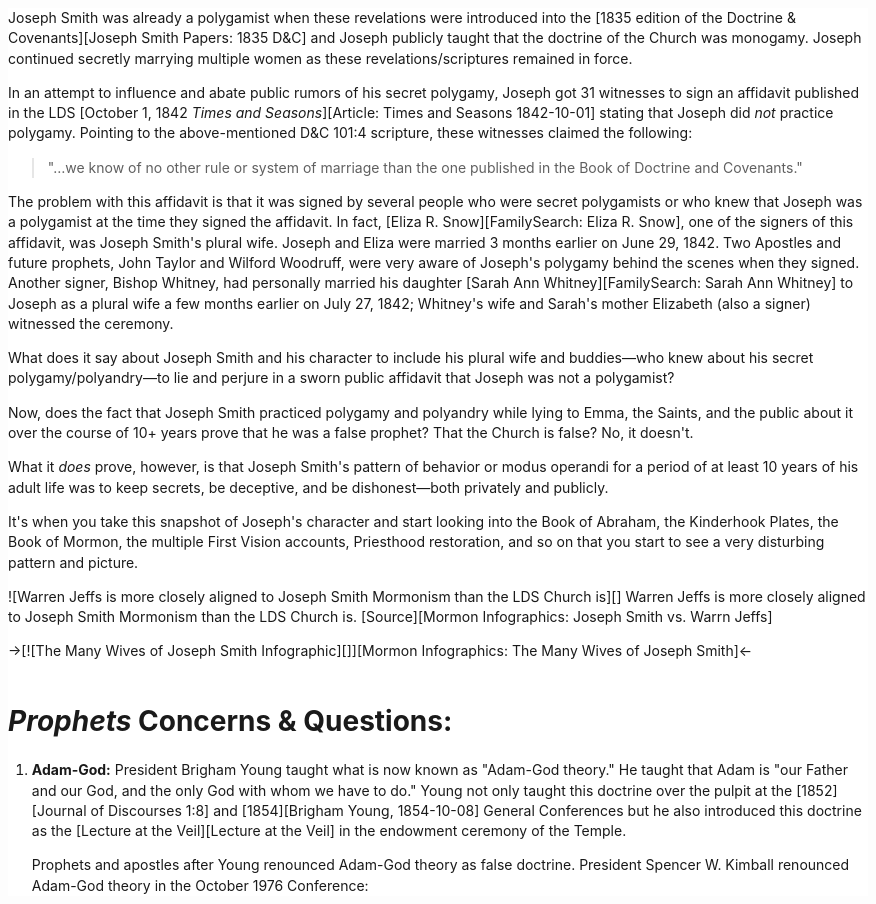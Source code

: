 Joseph Smith was already a polygamist when these revelations were introduced into the [1835 edition of the Doctrine & Covenants][Joseph Smith Papers: 1835 D&C] and Joseph publicly taught that the doctrine of the Church was monogamy. Joseph continued secretly marrying multiple women as these revelations/scriptures remained in force.

In an attempt to influence and abate public rumors of his secret polygamy, Joseph got 31 witnesses to sign an affidavit published in the LDS [October 1, 1842 *Times and Seasons*][Article: Times and Seasons 1842-10-01] stating that Joseph did *not* practice polygamy. Pointing to the above-mentioned D&C 101:4 scripture, these witnesses claimed the following:

 > "…we know of no other rule or system of marriage than the one published in the Book of Doctrine and Covenants."

The problem with this affidavit is that it was signed by several people who were secret polygamists or who knew that Joseph was a polygamist at the time they signed the affidavit. In fact, [Eliza R. Snow][FamilySearch: Eliza R. Snow], one of the signers of this affidavit, was Joseph Smith's plural wife. Joseph and Eliza were married 3 months earlier on June 29, 1842. Two Apostles and future prophets, John Taylor and Wilford Woodruff, were very aware of Joseph's polygamy behind the scenes when they signed. Another signer, Bishop Whitney, had personally married his daughter [Sarah Ann Whitney][FamilySearch: Sarah Ann Whitney] to Joseph as a plural wife a few months earlier on July 27, 1842; Whitney's wife and Sarah's mother Elizabeth (also a signer) witnessed the ceremony.

What does it say about Joseph Smith and his character to include his plural wife and buddies—who knew about his secret polygamy/polyandry—to lie and perjure in a sworn public affidavit that Joseph was not a polygamist?

Now, does the fact that Joseph Smith practiced polygamy and polyandry while lying to Emma, the Saints, and the public about it over the course of 10+ years prove that he was a false prophet? That the Church is false? No, it doesn't.

What it *does* prove, however, is that Joseph Smith's pattern of behavior or modus operandi for a period of at least 10 years of his adult life was to keep secrets, be deceptive, and be dishonest—both privately and publicly.

It's when you take this snapshot of Joseph's character and start looking into the Book of Abraham, the Kinderhook Plates, the Book of Mormon, the multiple First Vision accounts, Priesthood restoration, and so on that you start to see a very disturbing pattern and picture.

![Warren Jeffs is more closely aligned to Joseph Smith Mormonism than the LDS Church is][]
Warren Jeffs is more closely aligned to Joseph Smith Mormonism than the LDS Church is. [Source][Mormon Infographics: Joseph Smith vs. Warrn Jeffs]

->[![The Many Wives of Joseph Smith Infographic][]][Mormon Infographics: The Many Wives of Joseph Smith]<-

# *Prophets* Concerns & Questions:

1. **Adam-God:** President Brigham Young taught what is now known as "Adam-God theory." He taught that Adam is "our Father and our God, and the only God with whom we have to do." Young not only taught this doctrine over the pulpit at the [1852][Journal of Discourses 1:8] and [1854][Brigham Young, 1854-10-08] General Conferences but he also introduced this doctrine as the [Lecture at the Veil][Lecture at the Veil] in the endowment ceremony of the Temple.

    Prophets and apostles after Young renounced Adam-God theory as false doctrine. President Spencer W. Kimball renounced Adam-God theory in the October 1976 Conference:
